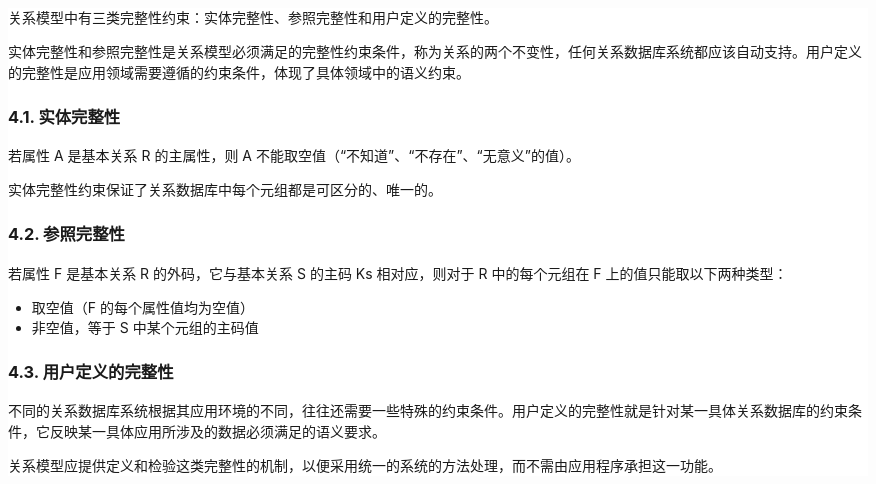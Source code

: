 关系模型中有三类完整性约束：实体完整性、参照完整性和用户定义的完整性。

实体完整性和参照完整性是关系模型必须满足的完整性约束条件，称为关系的两个不变性，任何关系数据库系统都应该自动支持。用户定义的完整性是应用领域需要遵循的约束条件，体现了具体领域中的语义约束。

### 4.1. 实体完整性

若属性 A 是基本关系 R 的主属性，则 A 不能取空值（“不知道”、“不存在”、“无意义”的值）。

实体完整性约束保证了关系数据库中每个元组都是可区分的、唯一的。

### 4.2. 参照完整性

若属性 F 是基本关系 R 的外码，它与基本关系 S 的主码 Ks 相对应，则对于 R 中的每个元组在 F 上的值只能取以下两种类型：
- 取空值（F 的每个属性值均为空值）
- 非空值，等于 S 中某个元组的主码值

### 4.3. 用户定义的完整性

不同的关系数据库系统根据其应用环境的不同，往往还需要一些特殊的约束条件。用户定义的完整性就是针对某一具体关系数据库的约束条件，它反映某一具体应用所涉及的数据必须满足的语义要求。

关系模型应提供定义和检验这类完整性的机制，以便采用统一的系统的方法处理，而不需由应用程序承担这一功能。